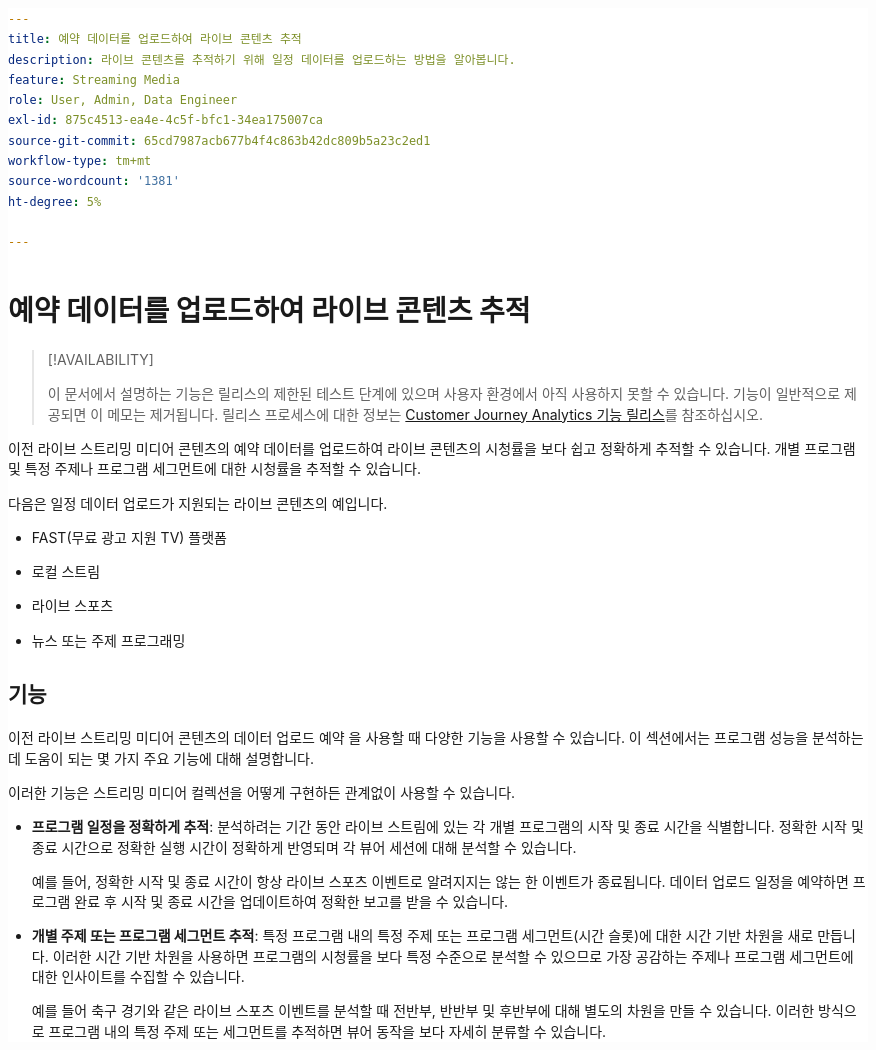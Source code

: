 ```yaml
---
title: 예약 데이터를 업로드하여 라이브 콘텐츠 추적
description: 라이브 콘텐츠를 추적하기 위해 일정 데이터를 업로드하는 방법을 알아봅니다.
feature: Streaming Media
role: User, Admin, Data Engineer
exl-id: 875c4513-ea4e-4c5f-bfc1-34ea175007ca
source-git-commit: 65cd7987acb677b4f4c863b42dc809b5a23c2ed1
workflow-type: tm+mt
source-wordcount: '1381'
ht-degree: 5%

---
```


# 예약 데이터를 업로드하여 라이브 콘텐츠 추적

>[!AVAILABILITY]
>
>이 문서에서 설명하는 기능은 릴리스의 제한된 테스트 단계에 있으며 사용자 환경에서 아직 사용하지 못할 수 있습니다. 기능이 일반적으로 제공되면 이 메모는 제거됩니다. 릴리스 프로세스에 대한 정보는 [Customer Journey Analytics 기능 릴리스](https://experienceleague.adobe.com/ko/docs/analytics-platform/using/releases/releases)를 참조하십시오.

이전 라이브 스트리밍 미디어 콘텐츠의 예약 데이터를 업로드하여 라이브 콘텐츠의 시청률을 보다 쉽고 정확하게 추적할 수 있습니다. 개별 프로그램 및 특정 주제나 프로그램 세그먼트에 대한 시청률을 추적할 수 있습니다.

다음은 일정 데이터 업로드가 지원되는 라이브 콘텐츠의 예입니다.

* FAST(무료 광고 지원 TV) 플랫폼

* 로컬 스트림

* 라이브 스포츠

* 뉴스 또는 주제 프로그래밍

## 기능

이전 라이브 스트리밍 미디어 콘텐츠의 데이터 업로드 예약 을 사용할 때 다양한 기능을 사용할 수 있습니다. 이 섹션에서는 프로그램 성능을 분석하는 데 도움이 되는 몇 가지 주요 기능에 대해 설명합니다.

이러한 기능은 스트리밍 미디어 컬렉션을 어떻게 구현하든 관계없이 사용할 수 있습니다.

* **프로그램 일정을 정확하게 추적**: 분석하려는 기간 동안 라이브 스트림에 있는 각 개별 프로그램의 시작 및 종료 시간을 식별합니다. 정확한 시작 및 종료 시간으로 정확한 실행 시간이 정확하게 반영되며 각 뷰어 세션에 대해 분석할 수 있습니다.

  예를 들어, 정확한 시작 및 종료 시간이 항상 라이브 스포츠 이벤트로 알려지지는 않는 한 이벤트가 종료됩니다. 데이터 업로드 일정을 예약하면 프로그램 완료 후 시작 및 종료 시간을 업데이트하여 정확한 보고를 받을 수 있습니다.

* **개별 주제 또는 프로그램 세그먼트 추적**: 특정 프로그램 내의 특정 주제 또는 프로그램 세그먼트(시간 슬롯)에 대한 시간 기반 차원을 새로 만듭니다. 이러한 시간 기반 차원을 사용하면 프로그램의 시청률을 보다 특정 수준으로 분석할 수 있으므로 가장 공감하는 주제나 프로그램 세그먼트에 대한 인사이트를 수집할 수 있습니다.

  예를 들어 축구 경기와 같은 라이브 스포츠 이벤트를 분석할 때 전반부, 반반부 및 후반부에 대해 별도의 차원을 만들 수 있습니다. 이러한 방식으로 프로그램 내의 특정 주제 또는 세그먼트를 추적하면 뷰어 동작을 보다 자세히 분류할 수 있습니다.
